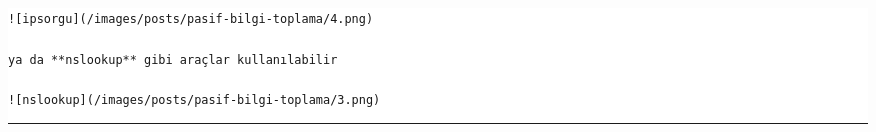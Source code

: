 	![ipsorgu](/images/posts/pasif-bilgi-toplama/4.png)

	ya da **nslookup** gibi araçlar kullanılabilir

	![nslookup](/images/posts/pasif-bilgi-toplama/3.png)

---